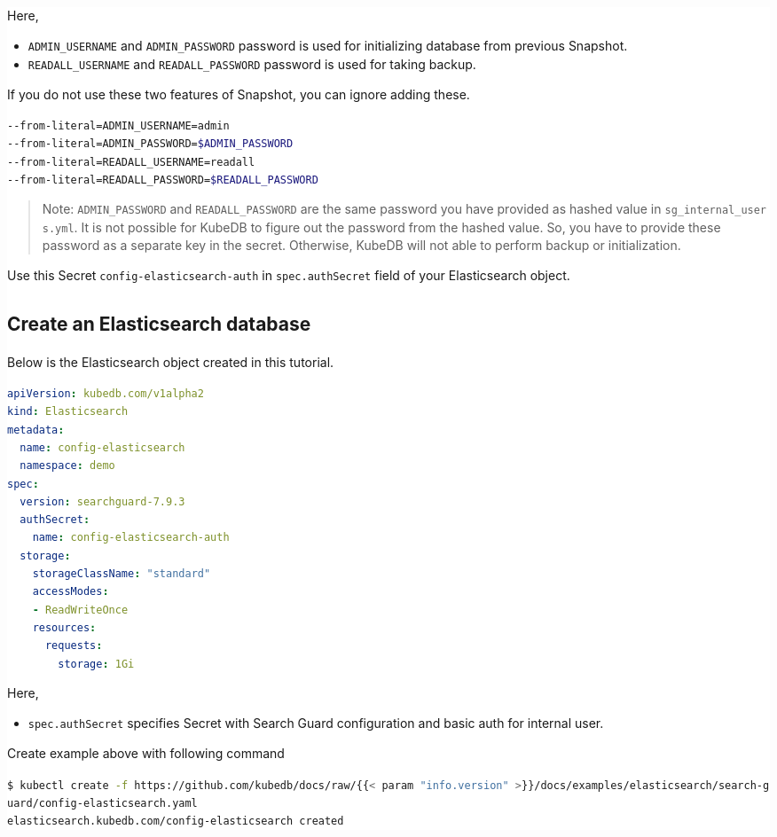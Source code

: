Here,

- `ADMIN_USERNAME` and `ADMIN_PASSWORD` password is used for initializing database from previous Snapshot.
- `READALL_USERNAME` and `READALL_PASSWORD` password is used for taking backup.

If you do not use these two features of Snapshot, you can ignore adding these.

```bash
--from-literal=ADMIN_USERNAME=admin
--from-literal=ADMIN_PASSWORD=$ADMIN_PASSWORD
--from-literal=READALL_USERNAME=readall
--from-literal=READALL_PASSWORD=$READALL_PASSWORD
```

>Note: `ADMIN_PASSWORD` and `READALL_PASSWORD` are the same password you have provided as hashed value in `sg_internal_users.yml`. It is not possible for KubeDB to figure out the password from the hashed value. So, you have to provide these password as a separate key in the secret. Otherwise, KubeDB will not able to perform backup or initialization.

Use this Secret `config-elasticsearch-auth` in `spec.authSecret` field of your Elasticsearch object.

## Create an Elasticsearch database

Below is the Elasticsearch object created in this tutorial.

```yaml
apiVersion: kubedb.com/v1alpha2
kind: Elasticsearch
metadata:
  name: config-elasticsearch
  namespace: demo
spec:
  version: searchguard-7.9.3
  authSecret:
    name: config-elasticsearch-auth
  storage:
    storageClassName: "standard"
    accessModes:
    - ReadWriteOnce
    resources:
      requests:
        storage: 1Gi
```

Here,

- `spec.authSecret` specifies Secret with Search Guard configuration and basic auth for internal user.

Create example above with following command

```bash
$ kubectl create -f https://github.com/kubedb/docs/raw/{{< param "info.version" >}}/docs/examples/elasticsearch/search-guard/config-elasticsearch.yaml
elasticsearch.kubedb.com/config-elasticsearch created
```
